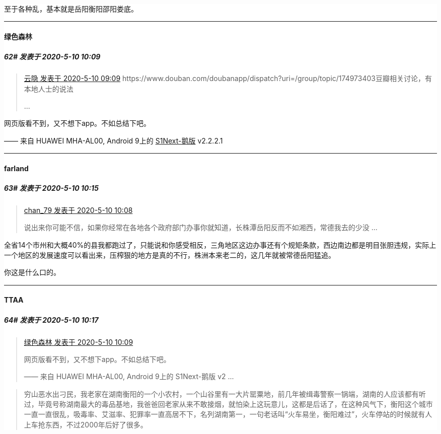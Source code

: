 至于各种乱，基本就是岳阳衡阳邵阳娄底。







*****

####  绿色森林  
##### 62#       发表于 2020-5-10 10:09



<blockquote><a href="httphttps://bbs.saraba1st.com/2b/forum.php?mod=redirect&amp;goto=findpost&amp;pid=47364281&amp;ptid=1933713" target="_blank">云隐 发表于 2020-5-10 09:09</a>
https://www.douban.com/doubanapp/dispatch?uri=/group/topic/174973403豆瓣相关讨论，有本地人士的说法

 ...</blockquote>
网页版看不到，又不想下app。不如总结下吧。

—— 来自 HUAWEI MHA-AL00, Android 9上的 [S1Next-鹅版](https://github.com/ykrank/S1-Next/releases) v2.2.2.1







*****

####  farland  
##### 63#       发表于 2020-5-10 10:15



<blockquote><a href="httphttps://bbs.saraba1st.com/2b/forum.php?mod=redirect&amp;goto=findpost&amp;pid=47364731&amp;ptid=1933713" target="_blank">chan_79 发表于 2020-5-10 10:08</a>

说出来你可能不信，如果你经常在各地各个政府部门办事你就知道，长株潭岳阳反而不如湘西，常德我去的少没 ...</blockquote>
全省14个市州和大概40%的县我都跑过了，只能说和你感受相反，三角地区这边办事还有个规矩条款，西边南边都是明目张胆违规，实际上一个地区的发展速度可以看出来，压榨狠的地方是真的不行，株洲本来老二的，这几年就被常德岳阳猛追。

你这是什么口的。







*****

####  TTAA  
##### 64#       发表于 2020-5-10 10:17



<blockquote><a href="httphttps://bbs.saraba1st.com/2b/forum.php?mod=redirect&amp;goto=findpost&amp;pid=47364737&amp;ptid=1933713" target="_blank">绿色森林 发表于 2020-5-10 10:09</a>

网页版看不到，又不想下app。不如总结下吧。


—— 来自 HUAWEI MHA-AL00, Android 9上的 S1Next-鹅版 v2 ...</blockquote><blockquote>穷山恶水出刁民，我老家在湖南衡阳的一个小农村，一个山谷里有一大片罂粟地，前几年被缉毒警察一锅端，湖南的人应该都有听过，毕竟号称湖南最大的毒品基地，我爸爸回老家从来不敢接烟，就怕染上这玩意儿，这都是后话了，在这种风气下，衡阳这个城市一直一直很乱，吸毒率、艾滋率、犯罪率一直高居不下，名列湖南第一，一句老话叫“火车易坐，衡阳难过”，火车停站的时候就有人上车抢东西，不过2000年后好了很多。
